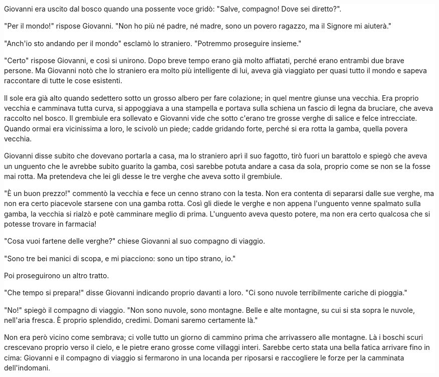 
Giovanni era uscito dal bosco quando una possente voce gridò: "Salve,
compagno! Dove sei diretto?".

"Per il mondo!" rispose Giovanni. "Non ho più né padre, né madre,
sono un povero ragazzo, ma il Signore mi aiuterà."

"Anch'io sto andando per il mondo" esclamò lo straniero. "Potremmo
proseguire insieme."

"Certo" rispose Giovanni, e così si unirono. Dopo breve tempo erano
già molto affiatati, perché erano entrambi due brave persone. Ma
Giovanni notò che lo straniero era molto più intelligente di lui, aveva
già viaggiato per quasi tutto il mondo e sapeva raccontare di tutte le
cose esistenti.

Il sole era già alto quando sedettero sotto un grosso albero per fare
colazione; in quel mentre giunse una vecchia. Era proprio vecchia e
camminava tutta curva, si appoggiava a una stampella e portava sulla
schiena un fascio di legna da bruciare, che aveva raccolto nel bosco. Il
grembiule era sollevato e Giovanni vide che sotto c'erano tre grosse
verghe di salice e felce intrecciate. Quando ormai era vicinissima a
loro, le scivolò un piede; cadde gridando forte, perché si era rotta la
gamba, quella povera vecchia.

Giovanni disse subito che dovevano portarla a casa, ma lo straniero aprì
il suo fagotto, tirò fuori un barattolo e spiegò che aveva un unguento
che le avrebbe subito guarito la gamba, così sarebbe potuta andare a
casa da sola, proprio come se non se la fosse mai rotta. Ma pretendeva
che lei gli desse le tre verghe che aveva sotto il grembiule.

"È un buon prezzo!" commentò la vecchia e fece un cenno strano con la
testa. Non era contenta di separarsi dalle sue verghe, ma non era certo
piacevole starsene con una gamba rotta. Così gli diede le verghe e non
appena l'unguento venne spalmato sulla gamba, la vecchia si rialzò e
potè camminare meglio di prima. L'unguento aveva questo potere, ma non
era certo qualcosa che si potesse trovare in farmacia!

"Cosa vuoi fartene delle verghe?" chiese Giovanni al suo compagno di
viaggio.

"Sono tre bei manici di scopa, e mi piacciono: sono un tipo strano,
io."

Poi proseguirono un altro tratto.

"Che tempo si prepara!" disse Giovanni indicando proprio davanti a
loro. "Ci sono nuvole terribilmente cariche di pioggia."

"No!" spiegò il compagno di viaggio. "Non sono nuvole, sono montagne.
Belle e alte montagne, su cui si sta sopra le nuvole, nell'aria fresca.
È proprio splendido, credimi. Domani saremo certamente là."

Non era però vicino come sembrava; ci volle tutto un giorno di cammino
prima che arrivassero alle montagne. Là i boschi scuri crescevano
proprio verso il cielo, e le pietre erano grosse come villaggi interi.
Sarebbe certo stata una bella fatica arrivare fino in cima: Giovanni e
il compagno di viaggio si fermarono in una locanda per riposarsi e
raccogliere le forze per la camminata dell'indomani.
